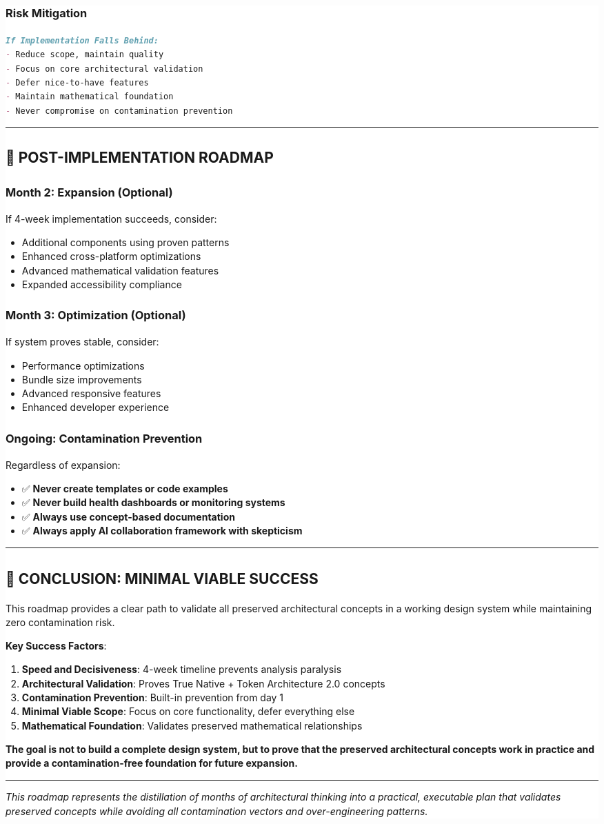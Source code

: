 ### **Risk Mitigation**
```markdown
If Implementation Falls Behind:
- Reduce scope, maintain quality
- Focus on core architectural validation
- Defer nice-to-have features
- Maintain mathematical foundation
- Never compromise on contamination prevention
```

---

## 🎯 **POST-IMPLEMENTATION ROADMAP**

### **Month 2: Expansion (Optional)**
If 4-week implementation succeeds, consider:
- Additional components using proven patterns
- Enhanced cross-platform optimizations
- Advanced mathematical validation features
- Expanded accessibility compliance

### **Month 3: Optimization (Optional)**
If system proves stable, consider:
- Performance optimizations
- Bundle size improvements
- Advanced responsive features
- Enhanced developer experience

### **Ongoing: Contamination Prevention**
Regardless of expansion:
- ✅ **Never create templates or code examples**
- ✅ **Never build health dashboards or monitoring systems**
- ✅ **Always use concept-based documentation**
- ✅ **Always apply AI collaboration framework with skepticism**

---

## 🎉 **CONCLUSION: MINIMAL VIABLE SUCCESS**

This roadmap provides a clear path to validate all preserved architectural concepts in a working design system while maintaining zero contamination risk.

**Key Success Factors**:
1. **Speed and Decisiveness**: 4-week timeline prevents analysis paralysis
2. **Architectural Validation**: Proves True Native + Token Architecture 2.0 concepts
3. **Contamination Prevention**: Built-in prevention from day 1
4. **Minimal Viable Scope**: Focus on core functionality, defer everything else
5. **Mathematical Foundation**: Validates preserved mathematical relationships

**The goal is not to build a complete design system, but to prove that the preserved architectural concepts work in practice and provide a contamination-free foundation for future expansion.**

---

*This roadmap represents the distillation of months of architectural thinking into a practical, executable plan that validates preserved concepts while avoiding all contamination vectors and over-engineering patterns.*